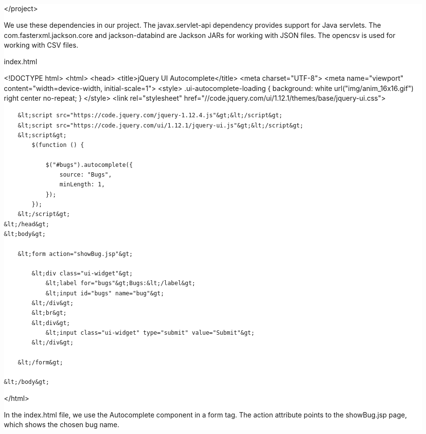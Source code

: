 &lt;/project&gt;

We use these dependencies in our project. The javax.servlet-api dependency
provides support for Java servlets. The com.fasterxml.jackson.core
and jackson-databind are Jackson JARs for working with JSON files. The 
opencsv is used for working with CSV files.

index.html
  

&lt;!DOCTYPE html&gt;
&lt;html&gt;
    &lt;head&gt;
        &lt;title&gt;jQuery UI Autocomplete&lt;/title&gt;
        &lt;meta charset="UTF-8"&gt;
        &lt;meta name="viewport" content="width=device-width, initial-scale=1"&gt;
        &lt;style&gt;
            .ui-autocomplete-loading {
                background: white url("img/anim_16x16.gif") right center no-repeat;
            }
        &lt;/style&gt;
        &lt;link rel="stylesheet" href="//code.jquery.com/ui/1.12.1/themes/base/jquery-ui.css"&gt;

        &lt;script src="https://code.jquery.com/jquery-1.12.4.js"&gt;&lt;/script&gt;
        &lt;script src="https://code.jquery.com/ui/1.12.1/jquery-ui.js"&gt;&lt;/script&gt;
        &lt;script&gt;
            $(function () {

                $("#bugs").autocomplete({
                    source: "Bugs",
                    minLength: 1,
                });
            });
        &lt;/script&gt;
    &lt;/head&gt;
    &lt;body&gt;

        &lt;form action="showBug.jsp"&gt;

            &lt;div class="ui-widget"&gt;
                &lt;label for="bugs"&gt;Bugs:&lt;/label&gt;
                &lt;input id="bugs" name="bug"&gt;
            &lt;/div&gt;
            &lt;br&gt;
            &lt;div&gt;
                &lt;input class="ui-widget" type="submit" value="Submit"&gt;
            &lt;/div&gt;

        &lt;/form&gt;

    &lt;/body&gt;
&lt;/html&gt;

In the index.html file, we use the Autocomplete component
in a form tag. The action attribute points to the showBug.jsp
page, which shows the chosen bug name.
